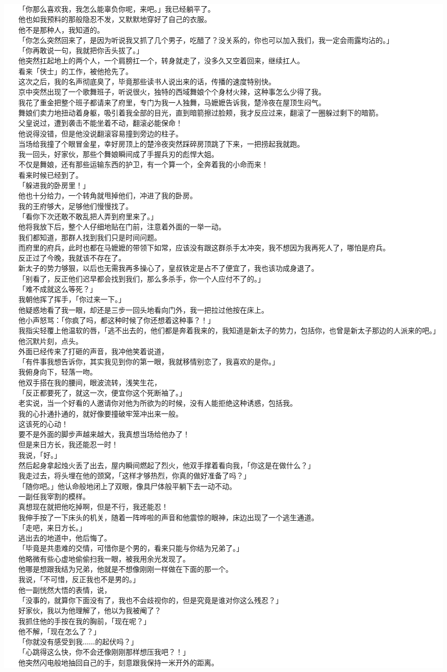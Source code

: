 &emsp;&emsp;「你那么喜欢我，我怎么能辜负你呢，来吧。」我已经躺平了。  
&emsp;&emsp;他也如我预料的那般隐忍不发，又默默地穿好了自己的衣服。  
&emsp;&emsp;他不是那种人，我知道的。  
&emsp;&emsp;「你怎么突然回来了，是因为听说我又抓了几个男子，吃醋了？没关系的，你也可以加入我们，我一定会雨露均沾的。」  
&emsp;&emsp;「你再敢说一句，我就把你舌头拔了。」  
&emsp;&emsp;他突然扛起地上的两个人，一个肩膀扛一个，转身就走了，没多久又空着回来，继续扛人。  
&emsp;&emsp;看来「侠士」的工作，被他抢先了。  
&emsp;&emsp;这次之后，我的名声彻底臭了，毕竟那些读书人说出来的话，传播的速度特别快。  
&emsp;&emsp;京中突然出现了一个歌舞班子，听说很火，独特的西域舞娘个个身材火辣，这种事怎么少得了我。  
&emsp;&emsp;我花了重金把整个班子都请来了府里，专门为我一人独舞，马嬷嬷告诉我，楚泠夜在屋顶生闷气。  
&emsp;&emsp;舞娘们卖力地扭动着身躯，吸引着我全部的目光，直到暗箭擦过脸颊，我才反应过来，翻滚了一圈躲过剩下的暗箭。  
&emsp;&emsp;父皇说过，遭到袭击不能坐着不动，翻滚必能保命！  
&emsp;&emsp;他说得没错，但是他没说翻滚容易撞到旁边的柱子。  
&emsp;&emsp;当场给我撞了个眼冒金星，幸好房顶上的楚泠夜突然踩碎房顶跳了下来，一把捞起我就跑。  
&emsp;&emsp;我一回头，好家伙，那些个舞娘瞬间成了手握兵刃的彪悍大姐。  
&emsp;&emsp;不仅是舞娘，还有那些运输东西的护卫，有一个算一个，全奔着我的小命而来！  
&emsp;&emsp;看来时候已经到了。  
&emsp;&emsp;「躲进我的卧房里！」  
&emsp;&emsp;他也十分给力，一个转角就甩掉他们，冲进了我的卧房。  
&emsp;&emsp;我的王府够大，足够他们慢慢找了。  
&emsp;&emsp;「看你下次还敢不敢乱把人弄到府里来了。」  
&emsp;&emsp;他将我放下后，整个人仔细地贴在门前，注意着外面的一举一动。  
&emsp;&emsp;我们都知道，那群人找到我们只是时间问题。  
&emsp;&emsp;而府里的府兵，此时也都在马嬷嬷的带领下如常，应该没有跟这群杀手太冲突，我不想因为我再死人了，哪怕是府兵。  
&emsp;&emsp;反正过了今晚，我就该不存在了。  
&emsp;&emsp;新太子的势力够狠，以后也无需我再多操心了，皇叔铁定是占不了便宜了，我也该功成身退了。  
&emsp;&emsp;「别看了，反正他们迟早都会找到我们，那么多杀手，你一个人应付不了的。」  
&emsp;&emsp;「难不成就这么等死？」  
&emsp;&emsp;我朝他挥了挥手，「你过来一下。」  
&emsp;&emsp;他疑惑地看了我一眼，却还是三步一回头地看向门外，我一把拉过他按在床上。  
&emsp;&emsp;他小声怒骂：「你疯了吗，都这种时候了你还想着这种事？！」  
&emsp;&emsp;我指尖轻覆上他温软的唇，「逃不出去的，他们都是奔着我来的，我知道是新太子的势力，包括你，也曾是新太子那边的人派来的吧。」  
&emsp;&emsp;他沉默片刻，点头。  
&emsp;&emsp;外面已经传来了打砸的声音，我冲他笑着说道，  
&emsp;&emsp;「有件事我想告诉你，其实我见到你的第一眼，我就移情别恋了，我喜欢的是你。」  
&emsp;&emsp;我俯身向下，轻落一吻。  
&emsp;&emsp;他双手搭在我的腰间，眼波流转，浅笑生花，  
&emsp;&emsp;「反正都要死了，就这一次，便宜你这个死断袖了。」  
&emsp;&emsp;老实说，当一个好看的人邀请你对他为所欲为的时候，没有人能拒绝这种诱惑，包括我。  
&emsp;&emsp;我的心扑通扑通的，就好像要撞破牢笼冲出来一般。  
&emsp;&emsp;这该死的心动！  
&emsp;&emsp;要不是外面的脚步声越来越大，我真想当场给他办了！  
&emsp;&emsp;但是来日方长，我还能忍一时！  
&emsp;&emsp;我说，「好。」  
&emsp;&emsp;然后起身拿起烛火丢了出去，屋内瞬间燃起了烈火，他双手撑着看向我，「你这是在做什么？」  
&emsp;&emsp;我走过去，将头埋在他的颈窝，「这样才够热烈，你真的做好准备了吗？」  
&emsp;&emsp;「随你吧。」他认命般地闭上了双眼，像具尸体般平躺下去一动不动。  
&emsp;&emsp;一副任我宰割的模样。  
&emsp;&emsp;真想现在就把他吃掉啊，但是不行，我还能忍！  
&emsp;&emsp;我伸手按了一下床头的机关，随着一阵哗啦的声音和他震惊的眼神，床边出现了一个逃生通道。  
&emsp;&emsp;「走吧，来日方长。」  
&emsp;&emsp;逃出去的地道中，他后悔了。  
&emsp;&emsp;「毕竟是共患难的交情，可惜你是个男的，看来只能与你结为兄弟了。」  
&emsp;&emsp;他略微有些心虚地偷偷扫我一眼，被我用余光发现了。  
&emsp;&emsp;他哪是想跟我结为兄弟，他就是不想像刚刚一样做在下面的那一个。  
&emsp;&emsp;我说，「不可惜，反正我也不是男的。」  
&emsp;&emsp;他一副恍然大悟的表情，说，  
&emsp;&emsp;「没事的，就算你下面没有了，我也不会歧视你的，但是究竟是谁对你这么残忍？」  
&emsp;&emsp;好家伙，我以为他理解了，他以为我被阉了？  
&emsp;&emsp;我抓住他的手按在我的胸前，「现在呢？」  
&emsp;&emsp;他不解，「现在怎么了？」  
&emsp;&emsp;「你就没有感受到我……的起伏吗？」  
&emsp;&emsp;「心跳得这么快，你不会还像刚刚那样想压我吧？！」  
&emsp;&emsp;他突然闪电般地抽回自己的手，刻意跟我保持一米开外的距离。  